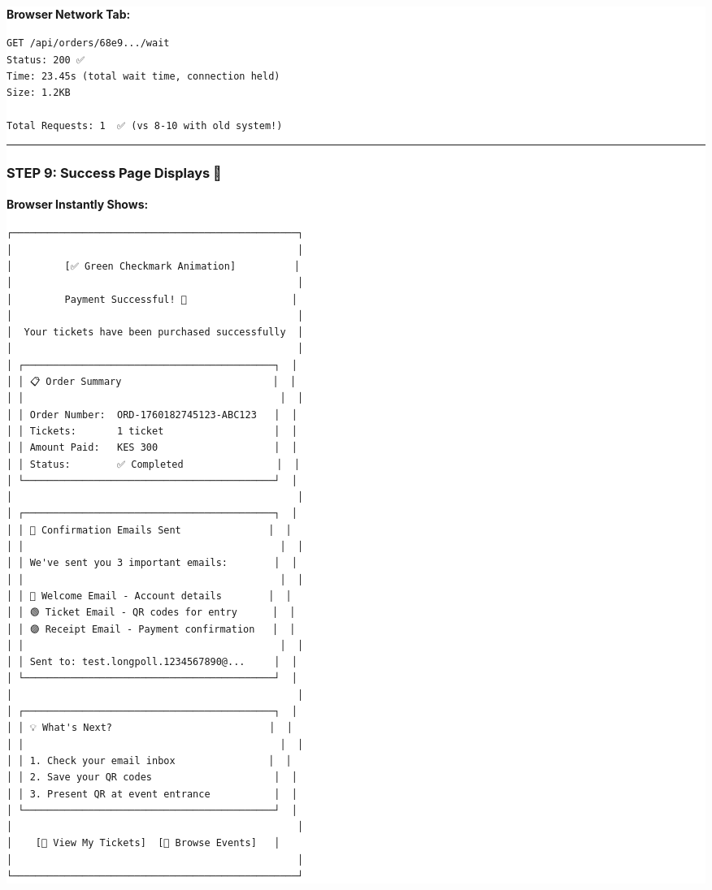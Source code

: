 **Browser Network Tab:**
```
GET /api/orders/68e9.../wait
Status: 200 ✅
Time: 23.45s (total wait time, connection held)
Size: 1.2KB

Total Requests: 1  ✅ (vs 8-10 with old system!)
```

---

### **STEP 9: Success Page Displays** 🎉

**Browser Instantly Shows:**
```
┌─────────────────────────────────────────────────┐
│                                                 │
│         [✅ Green Checkmark Animation]          │
│                                                 │
│         Payment Successful! 🎉                  │
│                                                 │
│  Your tickets have been purchased successfully  │
│                                                 │
│ ┌───────────────────────────────────────────┐  │
│ │ 📋 Order Summary                          │  │
│ │                                            │  │
│ │ Order Number:  ORD-1760182745123-ABC123   │  │
│ │ Tickets:       1 ticket                   │  │
│ │ Amount Paid:   KES 300                    │  │
│ │ Status:        ✅ Completed                │  │
│ └───────────────────────────────────────────┘  │
│                                                 │
│ ┌───────────────────────────────────────────┐  │
│ │ 📧 Confirmation Emails Sent               │  │
│ │                                            │  │
│ │ We've sent you 3 important emails:        │  │
│ │                                            │  │
│ │ 🔵 Welcome Email - Account details        │  │
│ │ 🟢 Ticket Email - QR codes for entry      │  │
│ │ 🟣 Receipt Email - Payment confirmation   │  │
│ │                                            │  │
│ │ Sent to: test.longpoll.1234567890@...     │  │
│ └───────────────────────────────────────────┘  │
│                                                 │
│ ┌───────────────────────────────────────────┐  │
│ │ 💡 What's Next?                           │  │
│ │                                            │  │
│ │ 1. Check your email inbox                │  │
│ │ 2. Save your QR codes                     │  │
│ │ 3. Present QR at event entrance           │  │
│ └───────────────────────────────────────────┘  │
│                                                 │
│    [📄 View My Tickets]  [🎉 Browse Events]   │
│                                                 │
└─────────────────────────────────────────────────┘
```
